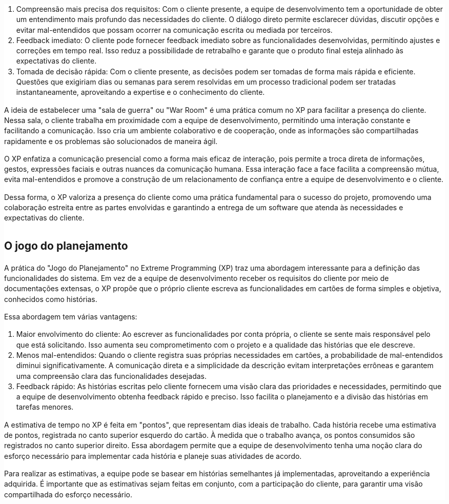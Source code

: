 1. Compreensão mais precisa dos requisitos: Com o cliente presente, a equipe de desenvolvimento tem a oportunidade de obter um entendimento mais profundo das necessidades do cliente. O diálogo direto permite esclarecer dúvidas, discutir opções e evitar mal-entendidos que possam ocorrer na comunicação escrita ou mediada por terceiros.
2. Feedback imediato: O cliente pode fornecer feedback imediato sobre as funcionalidades desenvolvidas, permitindo ajustes e correções em tempo real. Isso reduz a possibilidade de retrabalho e garante que o produto final esteja alinhado às expectativas do cliente.
3. Tomada de decisão rápida: Com o cliente presente, as decisões podem ser tomadas de forma mais rápida e eficiente. Questões que exigiriam dias ou semanas para serem resolvidas em um processo tradicional podem ser tratadas instantaneamente, aproveitando a expertise e o conhecimento do cliente.

A ideia de estabelecer uma "sala de guerra" ou "War Room" é uma prática comum no XP para facilitar a presença do cliente. Nessa sala, o cliente trabalha em proximidade com a equipe de desenvolvimento, permitindo uma interação constante e facilitando a comunicação. Isso cria um ambiente colaborativo e de cooperação, onde as informações são compartilhadas rapidamente e os problemas são solucionados de maneira ágil.

O XP enfatiza a comunicação presencial como a forma mais eficaz de interação, pois permite a troca direta de informações, gestos, expressões faciais e outras nuances da comunicação humana. Essa interação face a face facilita a compreensão mútua, evita mal-entendidos e promove a construção de um relacionamento de confiança entre a equipe de desenvolvimento e o cliente.

Dessa forma, o XP valoriza a presença do cliente como uma prática fundamental para o sucesso do projeto, promovendo uma colaboração estreita entre as partes envolvidas e garantindo a entrega de um software que atenda às necessidades e expectativas do cliente.

## O jogo do planejamento

A prática do "Jogo do Planejamento" no Extreme Programming (XP) traz uma abordagem interessante para a definição das funcionalidades do sistema. Em vez de a equipe de desenvolvimento receber os requisitos do cliente por meio de documentações extensas, o XP propõe que o próprio cliente escreva as funcionalidades em cartões de forma simples e objetiva, conhecidos como histórias.

Essa abordagem tem várias vantagens:

1. Maior envolvimento do cliente: Ao escrever as funcionalidades por conta própria, o cliente se sente mais responsável pelo que está solicitando. Isso aumenta seu comprometimento com o projeto e a qualidade das histórias que ele descreve.
2. Menos mal-entendidos: Quando o cliente registra suas próprias necessidades em cartões, a probabilidade de mal-entendidos diminui significativamente. A comunicação direta e a simplicidade da descrição evitam interpretações errôneas e garantem uma compreensão clara das funcionalidades desejadas.
3. Feedback rápido: As histórias escritas pelo cliente fornecem uma visão clara das prioridades e necessidades, permitindo que a equipe de desenvolvimento obtenha feedback rápido e preciso. Isso facilita o planejamento e a divisão das histórias em tarefas menores.

A estimativa de tempo no XP é feita em "pontos", que representam dias ideais de trabalho. Cada história recebe uma estimativa de pontos, registrada no canto superior esquerdo do cartão. À medida que o trabalho avança, os pontos consumidos são registrados no canto superior direito. Essa abordagem permite que a equipe de desenvolvimento tenha uma noção clara do esforço necessário para implementar cada história e planeje suas atividades de acordo.

Para realizar as estimativas, a equipe pode se basear em histórias semelhantes já implementadas, aproveitando a experiência adquirida. É importante que as estimativas sejam feitas em conjunto, com a participação do cliente, para garantir uma visão compartilhada do esforço necessário.
